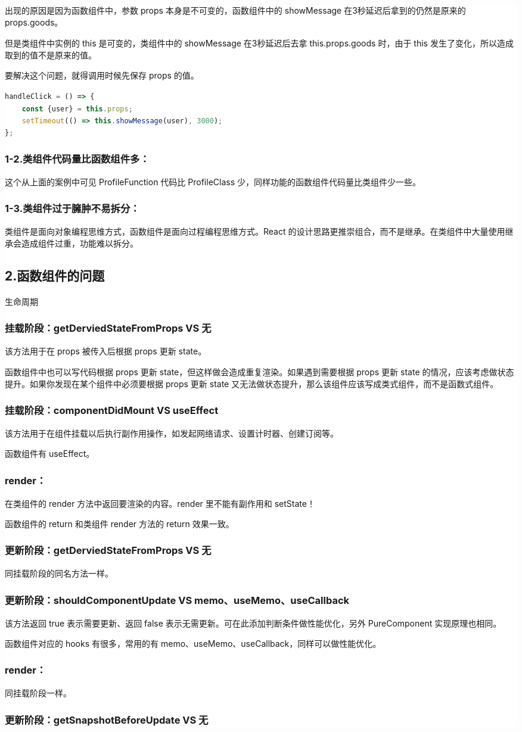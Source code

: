 出现的原因是因为函数组件中，参数 props 本身是不可变的，函数组件中的 showMessage 在3秒延迟后拿到的仍然是原来的 props.goods。

但是类组件中实例的 this 是可变的，类组件中的 showMessage 在3秒延迟后去拿 this.props.goods 时，由于 this 发生了变化，所以造成取到的值不是原来的值。

要解决这个问题，就得调用时候先保存 props 的值。
```javascript
handleClick = () => {
    const {user} = this.props;
    setTimeout(() => this.showMessage(user), 3000);
};
```
### 1-2.类组件代码量比函数组件多：

这个从上面的案例中可见 ProfileFunction 代码比 ProfileClass 少，同样功能的函数组件代码量比类组件少一些。

### 1-3.类组件过于臃肿不易拆分：

类组件是面向对象编程思维方式，函数组件是面向过程编程思维方式。React 的设计思路更推崇组合，而不是继承。在类组件中大量使用继承会造成组件过重，功能难以拆分。

## 2.函数组件的问题
生命周期

### 挂载阶段：getDerviedStateFromProps VS 无

该方法用于在 props 被传入后根据 props 更新 state。

函数组件中也可以写代码根据 props 更新 state，但这样做会造成重复渲染。如果遇到需要根据 props 更新 state 的情况，应该考虑做状态提升。如果你发现在某个组件中必须要根据 props 更新 state 又无法做状态提升，那么该组件应该写成类式组件，而不是函数式组件。

### 挂载阶段：componentDidMount VS useEffect
该方法用于在组件挂载以后执行副作用操作，如发起网络请求、设置计时器、创建订阅等。

函数组件有 useEffect。

### render：
在类组件的 render 方法中返回要渲染的内容。render 里不能有副作用和 setState！

函数组件的 return 和类组件 render 方法的 return 效果一致。

### 更新阶段：getDerviedStateFromProps VS 无

同挂载阶段的同名方法一样。

### 更新阶段：shouldComponentUpdate VS memo、useMemo、useCallback

该方法返回 true 表示需要更新、返回 false 表示无需更新。可在此添加判断条件做性能优化，另外 PureComponent 实现原理也相同。

函数组件对应的 hooks 有很多，常用的有 memo、useMemo、useCallback，同样可以做性能优化。

### render：
同挂载阶段一样。

### 更新阶段：getSnapshotBeforeUpdate VS 无

